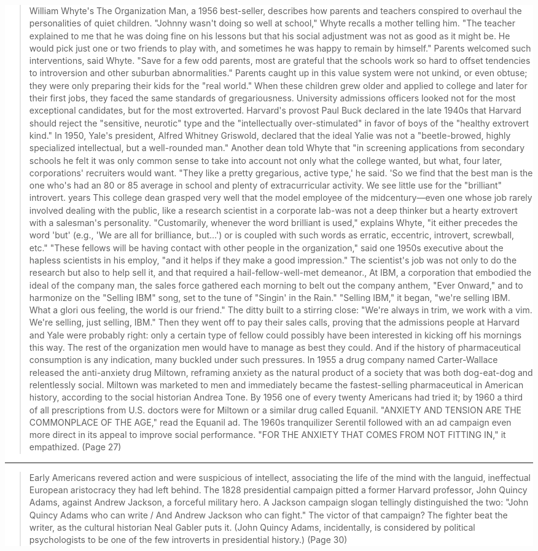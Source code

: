> William Whyte's The Organization Man, a 1956 best-seller, describes how parents and teachers conspired to overhaul the personalities of quiet children. "Johnny wasn't doing so well at school," Whyte recalls a mother telling him. "The teacher explained to me that he was doing fine on his lessons but that his social adjustment was not as good as it might be. He would pick just one or two friends to play with, and sometimes he was happy to remain by himself." Parents welcomed such interventions, said Whyte. "Save for a few odd parents, most are grateful that the schools work so hard to offset tendencies to introversion and other suburban abnormalities."
> Parents caught up in this value system were not unkind, or even obtuse; they were only preparing their kids for the "real world." When these children grew older and applied to college and later for their first jobs, they faced the same standards of gregariousness. University admissions officers looked not for the most exceptional candidates, but for the most extroverted. Harvard's provost Paul Buck declared in the late 1940s that Harvard should reject the "sensitive, neurotic" type and the "intellectually over-stimulated" in favor of boys of the "healthy extrovert kind." In 1950, Yale's president, Alfred Whitney Griswold, declared that the ideal Yalie was not a "beetle-browed, highly specialized intellectual, but a well-rounded man." Another dean told Whyte that "in screening applications from secondary schools he felt it was only common sense to take into account not only what the college wanted, but what, four later, corporations' recruiters would want. "They like a pretty gregarious, active type,' he said. 'So we find that the best man is the one who's had an 80 or 85 average in school and plenty of extracurricular activity. We see little use for the "brilliant" introvert.
> years This college dean grasped very well that the model employee of the midcentury—even one whose job rarely involved dealing with the public, like a research scientist in a corporate lab-was not a deep thinker but a hearty extrovert with a salesman's personality. "Customarily, whenever the word brilliant is used," explains Whyte, "it either precedes the word 'but' (e.g., 'We are all for brilliance, but...') or is coupled with such words as erratic, eccentric, introvert, screwball, etc." "These fellows will be having contact with other people in the organization," said one 1950s executive about the hapless scientists in his employ, "and it helps if they make a good impression."
> The scientist's job was not only to do the research but also to help sell it, and that required a hail-fellow-well-met demeanor., At IBM, a corporation that embodied the ideal of the company man, the sales force gathered each morning to belt out the company anthem, "Ever Onward,"
> and to harmonize on the "Selling IBM" song, set to the tune of "Singin'
> in the Rain." "Selling IBM," it began, "we're selling IBM. What a glori ous feeling, the world is our friend." The ditty built to a stirring close:
> "We're always in trim, we work with a vim. We're selling, just selling, IBM."
> Then they went off to pay their sales calls, proving that the admissions people at Harvard and Yale were probably right: only a certain type of fellow could possibly have been interested in kicking off his mornings this way.
> The rest of the organization men would have to manage as best they could. And if the history of pharmaceutical consumption is any indication, many buckled under such pressures. In 1955 a drug company named Carter-Wallace released the anti-anxiety drug Miltown, reframing anxiety as the natural product of a society that was both dog-eat-dog and relentlessly social. Miltown was marketed to men and immediately became the fastest-selling pharmaceutical in American history, according to the social historian Andrea Tone. By 1956 one of every twenty Americans had tried it; by 1960 a third of all prescriptions from U.S. doctors were for Miltown or a similar drug called Equanil. "ANXIETY AND TENSION ARE THE COMMONPLACE OF THE AGE," read the Equanil ad. The 1960s tranquilizer Serentil followed with an ad campaign even more direct in its appeal to improve social performance. "FOR THE ANXIETY THAT COMES FROM NOT FITTING IN," it empathized. (Page 27)

***

> Early Americans revered action and were suspicious of intellect, associating the life of the mind with the languid, ineffectual European aristocracy they had left behind. The 1828 presidential campaign pitted a former Harvard professor, John Quincy Adams, against Andrew Jackson, a forceful military hero. A Jackson campaign slogan tellingly distinguished the two: "John Quincy Adams who can write / And Andrew Jackson who can fight."
> The victor of that campaign? The fighter beat the writer, as the cultural historian Neal Gabler puts it. (John Quincy Adams, incidentally, is considered by political psychologists to be one of the few introverts in presidential history.) (Page 30)
